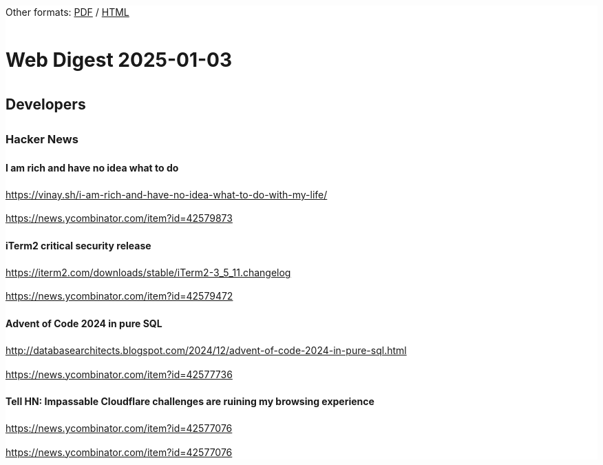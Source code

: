 Other formats: [PDF](https://pub-714f8d634e8f451d9f2fe91a4debfa23.r2.dev/keep/webdigest/WebDigest-20250103.pdf--15d1eff98bf75192cc50ed60c1fce191.pdf) / [HTML](https://webdigest.pages.dev/readhtml/2025/WebDigest-20250103.html)


# Web Digest 2025-01-03


## Developers

### Hacker News

<div class="minipage">

#### I am rich and have no idea what to do

<span style="color: blue!80!green"><https://vinay.sh/i-am-rich-and-have-no-idea-what-to-do-with-my-life/></span>

<span style="color: black!50"><https://news.ycombinator.com/item?id=42579873></span>

</div>

<div class="minipage">

#### iTerm2 critical security release

<span style="color: blue!80!green"><https://iterm2.com/downloads/stable/iTerm2-3_5_11.changelog></span>

<span style="color: black!50"><https://news.ycombinator.com/item?id=42579472></span>

</div>

<div class="minipage">

#### Advent of Code 2024 in pure SQL

<span style="color: blue!80!green"><http://databasearchitects.blogspot.com/2024/12/advent-of-code-2024-in-pure-sql.html></span>

<span style="color: black!50"><https://news.ycombinator.com/item?id=42577736></span>

</div>

<div class="minipage">

#### Tell HN: Impassable Cloudflare challenges are ruining my browsing experience

<span style="color: blue!80!green"><https://news.ycombinator.com/item?id=42577076></span>

<span style="color: black!50"><https://news.ycombinator.com/item?id=42577076></span>

</div>

<div class="minipage">
